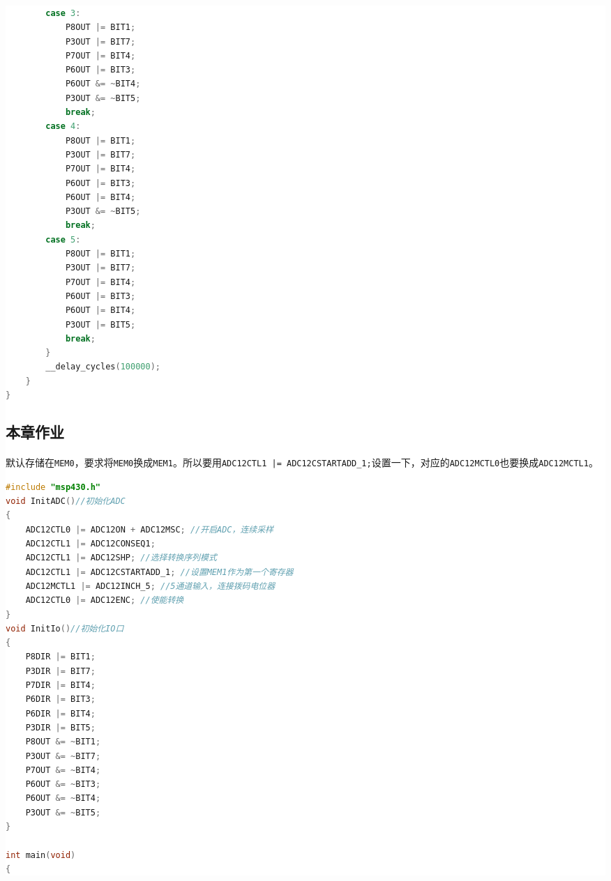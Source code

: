 ```c
        case 3:
            P8OUT |= BIT1;
            P3OUT |= BIT7;
            P7OUT |= BIT4;
            P6OUT |= BIT3;
            P6OUT &= ~BIT4;
            P3OUT &= ~BIT5;
            break;
        case 4:
            P8OUT |= BIT1;
            P3OUT |= BIT7;
            P7OUT |= BIT4;
            P6OUT |= BIT3;
            P6OUT |= BIT4;
            P3OUT &= ~BIT5;
            break;
        case 5:
            P8OUT |= BIT1;
            P3OUT |= BIT7;
            P7OUT |= BIT4;
            P6OUT |= BIT3;
            P6OUT |= BIT4;
            P3OUT |= BIT5;
            break;
        }
        __delay_cycles(100000);
    }
}
```

## 本章作业
默认存储在`MEM0`，要求将`MEM0`换成`MEM1`。所以要用`ADC12CTL1 |= ADC12CSTARTADD_1;`设置一下，对应的`ADC12MCTL0`也要换成`ADC12MCTL1`。
```c
#include "msp430.h"
void InitADC()//初始化ADC
{
    ADC12CTL0 |= ADC12ON + ADC12MSC; //开启ADC，连续采样
    ADC12CTL1 |= ADC12CONSEQ1;
    ADC12CTL1 |= ADC12SHP; //选择转换序列模式
    ADC12CTL1 |= ADC12CSTARTADD_1; //设置MEM1作为第一个寄存器
    ADC12MCTL1 |= ADC12INCH_5; //5通道输入，连接拨码电位器
    ADC12CTL0 |= ADC12ENC; //使能转换
}
void InitIo()//初始化IO口
{
    P8DIR |= BIT1;
    P3DIR |= BIT7;
    P7DIR |= BIT4;
    P6DIR |= BIT3;
    P6DIR |= BIT4;
    P3DIR |= BIT5;
    P8OUT &= ~BIT1;
    P3OUT &= ~BIT7;
    P7OUT &= ~BIT4;
    P6OUT &= ~BIT3;
    P6OUT &= ~BIT4;
    P3OUT &= ~BIT5;
}

int main(void)
{
```